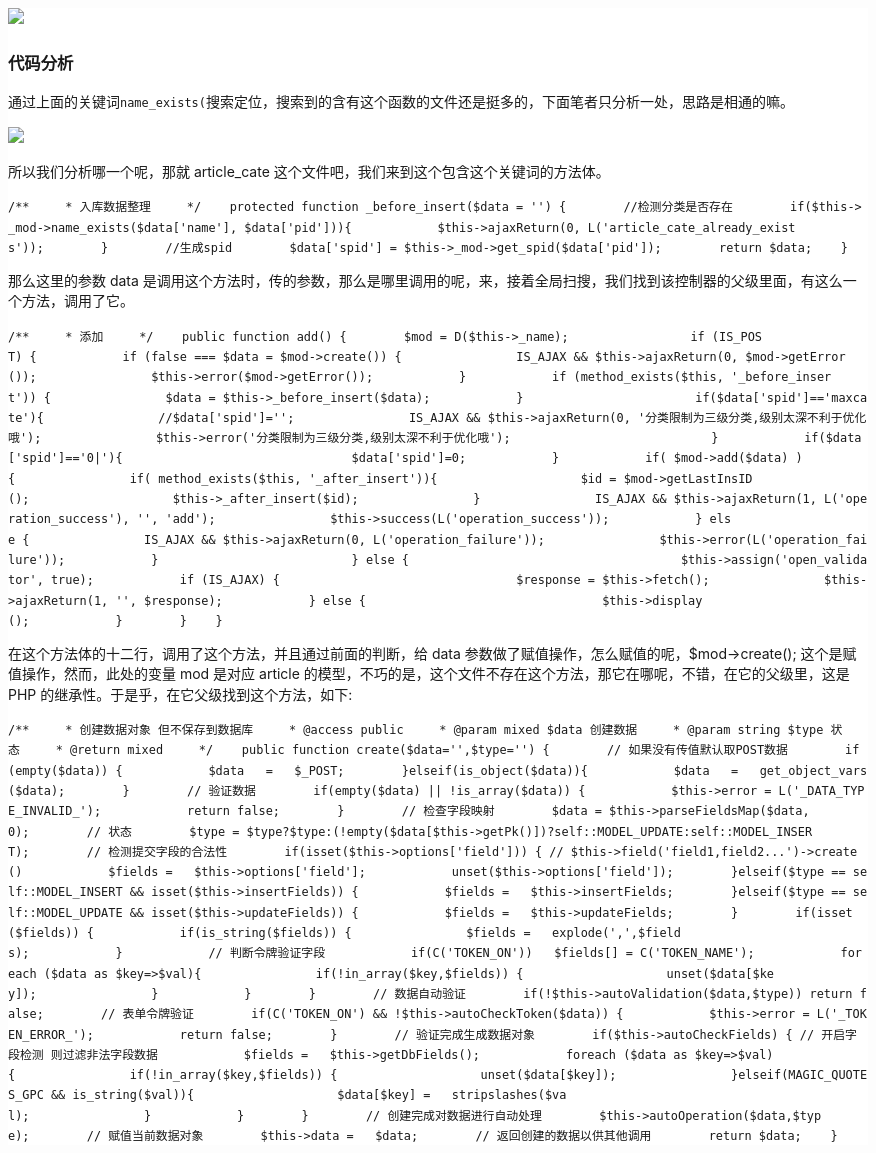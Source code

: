 ![](https://mmbiz.qpic.cn/mmbiz_jpg/rTicZ9Hibb6RV6gpl409V1NryhPA2obsqypRG1ibACdicciaeIFhZsfEaqMF6psDMxUic7tq3vpZNx3TonzqPwHu4Xpg/640?wx_fmt=jpeg)

### 代码分析

通过上面的关键词`name_exists(`搜索定位，搜索到的含有这个函数的文件还是挺多的，下面笔者只分析一处，思路是相通的嘛。

![](https://mmbiz.qpic.cn/mmbiz_jpg/rTicZ9Hibb6RV6gpl409V1NryhPA2obsqyxSKy0RTbZS6hS80FzPU9jG699xuH9JtJFjW38FDB6OlOmPsRBicO8oQ/640?wx_fmt=jpeg)

所以我们分析哪一个呢，那就 article_cate 这个文件吧，我们来到这个包含这个关键词的方法体。

```
/**     * 入库数据整理     */    protected function _before_insert($data = '') {        //检测分类是否存在        if($this->_mod->name_exists($data['name'], $data['pid'])){            $this->ajaxReturn(0, L('article_cate_already_exists'));        }        //生成spid        $data['spid'] = $this->_mod->get_spid($data['pid']);        return $data;    }
```

那么这里的参数 data 是调用这个方法时，传的参数，那么是哪里调用的呢，来，接着全局扫搜，我们找到该控制器的父级里面，有这么一个方法，调用了它。

```
/**     * 添加     */    public function add() {        $mod = D($this->_name);                 if (IS_POST) {            if (false === $data = $mod->create()) {                IS_AJAX && $this->ajaxReturn(0, $mod->getError());                $this->error($mod->getError());            }            if (method_exists($this, '_before_insert')) {                $data = $this->_before_insert($data);            }                        if($data['spid']=='maxcate'){                //$data['spid']='';                IS_AJAX && $this->ajaxReturn(0, '分类限制为三级分类,级别太深不利于优化哦');                $this->error('分类限制为三级分类,级别太深不利于优化哦');                            }            if($data['spid']=='0|'){                                $data['spid']=0;            }            if( $mod->add($data) ){                if( method_exists($this, '_after_insert')){                    $id = $mod->getLastInsID();                    $this->_after_insert($id);                }                IS_AJAX && $this->ajaxReturn(1, L('operation_success'), '', 'add');                $this->success(L('operation_success'));            } else {                IS_AJAX && $this->ajaxReturn(0, L('operation_failure'));                $this->error(L('operation_failure'));            }                           } else {                                      $this->assign('open_validator', true);            if (IS_AJAX) {                                 $response = $this->fetch();                $this->ajaxReturn(1, '', $response);            } else {                                 $this->display();            }        }    }
```

在这个方法体的十二行，调用了这个方法，并且通过前面的判断，给 data 参数做了赋值操作，怎么赋值的呢，$mod->create(); 这个是赋值操作，然而，此处的变量 mod 是对应 article 的模型，不巧的是，这个文件不存在这个方法，那它在哪呢，不错，在它的父级里，这是 PHP 的继承性。于是乎，在它父级找到这个方法，如下:

```
/**     * 创建数据对象 但不保存到数据库     * @access public     * @param mixed $data 创建数据     * @param string $type 状态     * @return mixed     */    public function create($data='',$type='') {        // 如果没有传值默认取POST数据        if(empty($data)) {            $data   =   $_POST;        }elseif(is_object($data)){            $data   =   get_object_vars($data);        }        // 验证数据        if(empty($data) || !is_array($data)) {            $this->error = L('_DATA_TYPE_INVALID_');            return false;        }        // 检查字段映射        $data = $this->parseFieldsMap($data,0);        // 状态        $type = $type?$type:(!empty($data[$this->getPk()])?self::MODEL_UPDATE:self::MODEL_INSERT);        // 检测提交字段的合法性        if(isset($this->options['field'])) { // $this->field('field1,field2...')->create()            $fields =   $this->options['field'];            unset($this->options['field']);        }elseif($type == self::MODEL_INSERT && isset($this->insertFields)) {            $fields =   $this->insertFields;        }elseif($type == self::MODEL_UPDATE && isset($this->updateFields)) {            $fields =   $this->updateFields;        }        if(isset($fields)) {            if(is_string($fields)) {                $fields =   explode(',',$fields);            }            // 判断令牌验证字段            if(C('TOKEN_ON'))   $fields[] = C('TOKEN_NAME');            foreach ($data as $key=>$val){                if(!in_array($key,$fields)) {                    unset($data[$key]);                }            }        }        // 数据自动验证        if(!$this->autoValidation($data,$type)) return false;        // 表单令牌验证        if(C('TOKEN_ON') && !$this->autoCheckToken($data)) {            $this->error = L('_TOKEN_ERROR_');            return false;        }        // 验证完成生成数据对象        if($this->autoCheckFields) { // 开启字段检测 则过滤非法字段数据            $fields =   $this->getDbFields();            foreach ($data as $key=>$val){                if(!in_array($key,$fields)) {                    unset($data[$key]);                }elseif(MAGIC_QUOTES_GPC && is_string($val)){                    $data[$key] =   stripslashes($val);                }            }        }        // 创建完成对数据进行自动处理        $this->autoOperation($data,$type);        // 赋值当前数据对象        $this->data =   $data;        // 返回创建的数据以供其他调用        return $data;    }
```